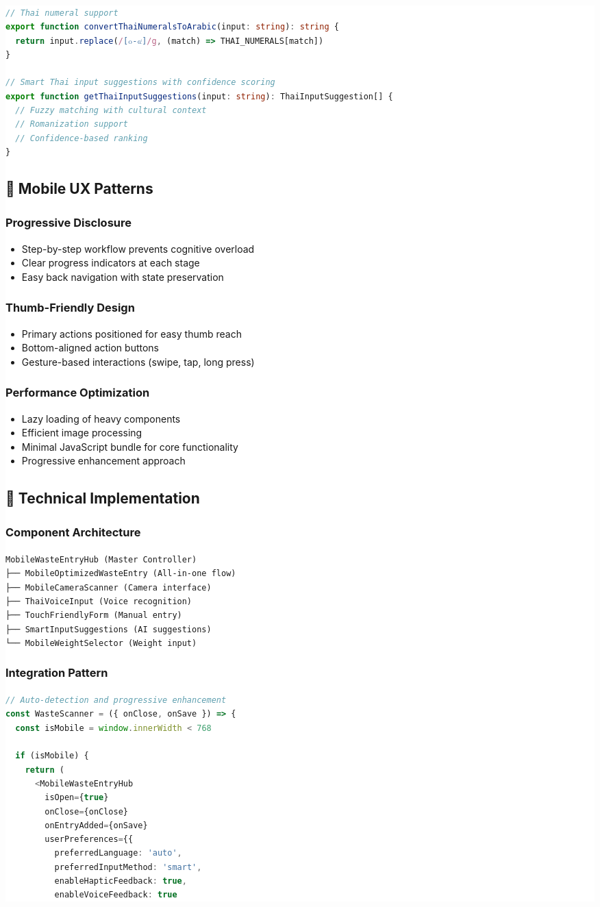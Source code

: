 ```typescript
// Thai numeral support
export function convertThaiNumeralsToArabic(input: string): string {
  return input.replace(/[๐-๙]/g, (match) => THAI_NUMERALS[match])
}

// Smart Thai input suggestions with confidence scoring
export function getThaiInputSuggestions(input: string): ThaiInputSuggestion[] {
  // Fuzzy matching with cultural context
  // Romanization support
  // Confidence-based ranking
}
```

## 🎯 Mobile UX Patterns

### Progressive Disclosure
- Step-by-step workflow prevents cognitive overload
- Clear progress indicators at each stage
- Easy back navigation with state preservation

### Thumb-Friendly Design
- Primary actions positioned for easy thumb reach
- Bottom-aligned action buttons
- Gesture-based interactions (swipe, tap, long press)

### Performance Optimization
- Lazy loading of heavy components
- Efficient image processing
- Minimal JavaScript bundle for core functionality
- Progressive enhancement approach

## 🔧 Technical Implementation

### Component Architecture
```
MobileWasteEntryHub (Master Controller)
├── MobileOptimizedWasteEntry (All-in-one flow)
├── MobileCameraScanner (Camera interface)
├── ThaiVoiceInput (Voice recognition)
├── TouchFriendlyForm (Manual entry)
├── SmartInputSuggestions (AI suggestions)
└── MobileWeightSelector (Weight input)
```

### Integration Pattern
```typescript
// Auto-detection and progressive enhancement
const WasteScanner = ({ onClose, onSave }) => {
  const isMobile = window.innerWidth < 768
  
  if (isMobile) {
    return (
      <MobileWasteEntryHub
        isOpen={true}
        onClose={onClose}
        onEntryAdded={onSave}
        userPreferences={{
          preferredLanguage: 'auto',
          preferredInputMethod: 'smart',
          enableHapticFeedback: true,
          enableVoiceFeedback: true
```